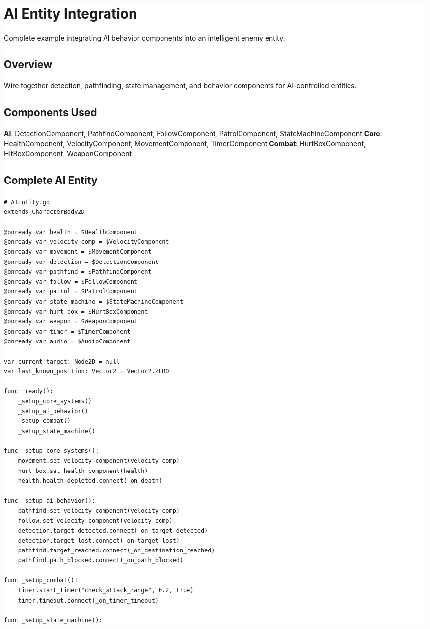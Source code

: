 # AI Entity Integration

Complete example integrating AI behavior components into an intelligent enemy entity.

## Overview

Wire together detection, pathfinding, state management, and behavior components for AI-controlled entities.

## Components Used

**AI**: DetectionComponent, PathfindComponent, FollowComponent, PatrolComponent, StateMachineComponent
**Core**: HealthComponent, VelocityComponent, MovementComponent, TimerComponent
**Combat**: HurtBoxComponent, HitBoxComponent, WeaponComponent

## Complete AI Entity

```gdscript
# AIEntity.gd
extends CharacterBody2D

@onready var health = $HealthComponent
@onready var velocity_comp = $VelocityComponent
@onready var movement = $MovementComponent
@onready var detection = $DetectionComponent
@onready var pathfind = $PathfindComponent
@onready var follow = $FollowComponent
@onready var patrol = $PatrolComponent
@onready var state_machine = $StateMachineComponent
@onready var hurt_box = $HurtBoxComponent
@onready var weapon = $WeaponComponent
@onready var timer = $TimerComponent
@onready var audio = $AudioComponent

var current_target: Node2D = null
var last_known_position: Vector2 = Vector2.ZERO

func _ready():
    _setup_core_systems()
    _setup_ai_behavior()
    _setup_combat()
    _setup_state_machine()

func _setup_core_systems():
    movement.set_velocity_component(velocity_comp)
    hurt_box.set_health_component(health)
    health.health_depleted.connect(_on_death)

func _setup_ai_behavior():
    pathfind.set_velocity_component(velocity_comp)
    follow.set_velocity_component(velocity_comp)
    detection.target_detected.connect(_on_target_detected)
    detection.target_lost.connect(_on_target_lost)
    pathfind.target_reached.connect(_on_destination_reached)
    pathfind.path_blocked.connect(_on_path_blocked)

func _setup_combat():
    timer.start_timer("check_attack_range", 0.2, true)
    timer.timeout.connect(_on_timer_timeout)

func _setup_state_machine():
```